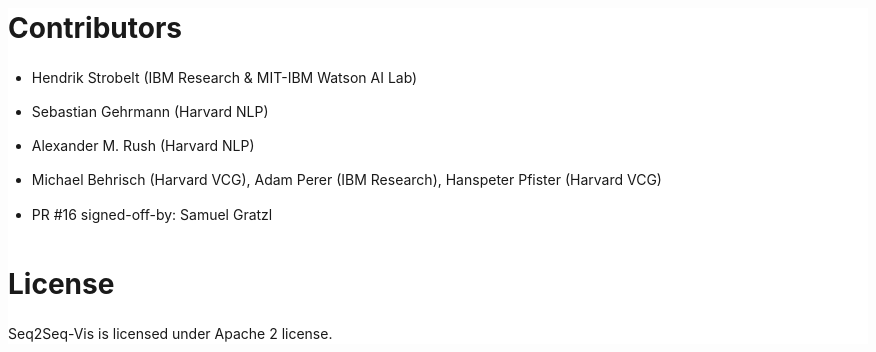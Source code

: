 # Contributors

- Hendrik Strobelt (IBM Research & MIT-IBM Watson AI Lab)
- Sebastian Gehrmann (Harvard NLP)
- Alexander M. Rush  (Harvard NLP)

- Michael Behrisch (Harvard VCG), Adam Perer (IBM Research), Hanspeter Pfister (Harvard VCG)
- PR #16 signed-off-by: Samuel Gratzl 

# License

Seq2Seq-Vis is licensed under Apache 2 license.
